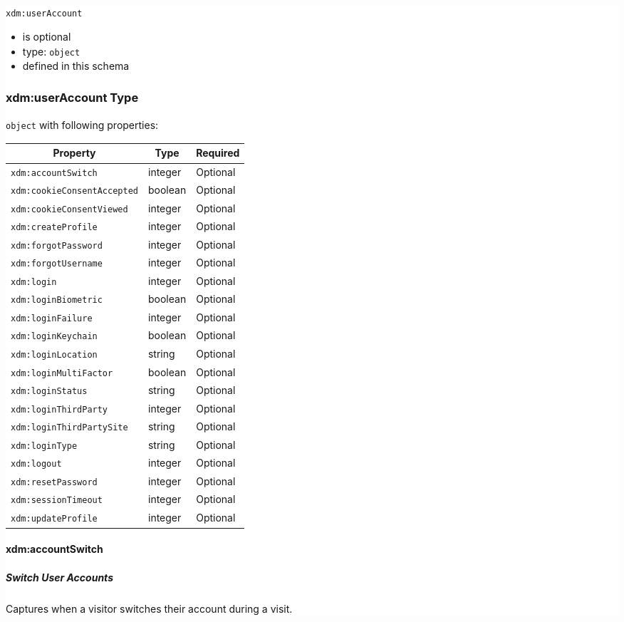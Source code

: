 `xdm:userAccount`
* is optional
* type: `object`
* defined in this schema

### xdm:userAccount Type


`object` with following properties:


| Property | Type | Required |
|----------|------|----------|
| `xdm:accountSwitch`| integer | Optional |
| `xdm:cookieConsentAccepted`| boolean | Optional |
| `xdm:cookieConsentViewed`| integer | Optional |
| `xdm:createProfile`| integer | Optional |
| `xdm:forgotPassword`| integer | Optional |
| `xdm:forgotUsername`| integer | Optional |
| `xdm:login`| integer | Optional |
| `xdm:loginBiometric`| boolean | Optional |
| `xdm:loginFailure`| integer | Optional |
| `xdm:loginKeychain`| boolean | Optional |
| `xdm:loginLocation`| string | Optional |
| `xdm:loginMultiFactor`| boolean | Optional |
| `xdm:loginStatus`| string | Optional |
| `xdm:loginThirdParty`| integer | Optional |
| `xdm:loginThirdPartySite`| string | Optional |
| `xdm:loginType`| string | Optional |
| `xdm:logout`| integer | Optional |
| `xdm:resetPassword`| integer | Optional |
| `xdm:sessionTimeout`| integer | Optional |
| `xdm:updateProfile`| integer | Optional |



#### xdm:accountSwitch
##### Switch User Accounts

Captures when a visitor switches their account during a visit.
